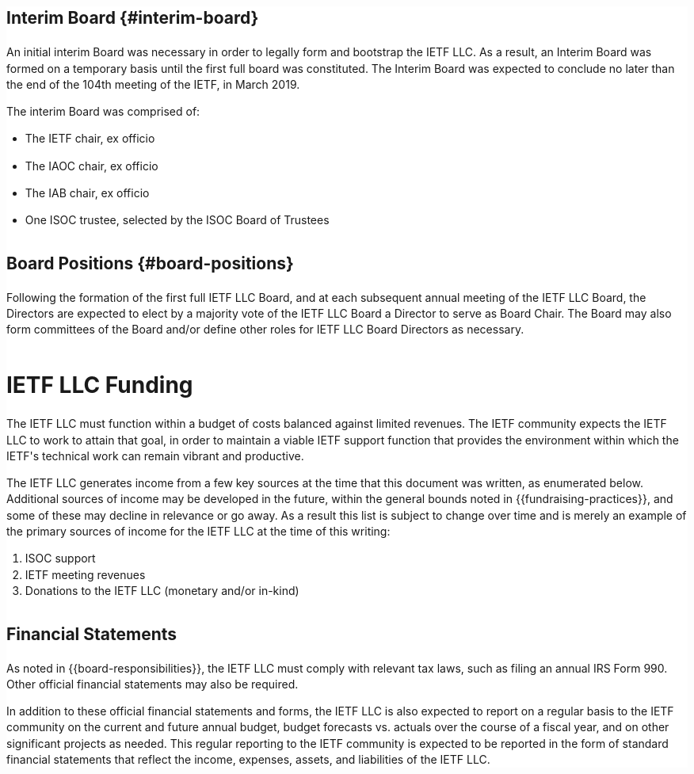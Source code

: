 ## Interim Board {#interim-board}

An initial interim Board was necessary in order to legally form and bootstrap the IETF LLC. As a result, an Interim Board was formed on a temporary basis until the first full board was constituted. The Interim Board was expected to conclude no later than the end of the 104th meeting of the IETF, in March 2019.

The interim Board was comprised of:

* The IETF chair, ex officio

* The IAOC chair, ex officio

* The IAB chair, ex officio

* One ISOC trustee, selected by the ISOC Board of Trustees

## Board Positions {#board-positions}

Following the formation of the first full IETF LLC Board, and at each subsequent annual meeting of the IETF LLC Board, the Directors are expected to elect by a majority vote of the IETF LLC Board a Director to serve as Board Chair. The Board may also form committees of the Board and/or define other roles for IETF LLC Board Directors as necessary.

# IETF LLC Funding

The IETF LLC must function within a budget of costs balanced against limited revenues.  The IETF community expects the IETF LLC to work to attain that goal, in order to maintain a viable IETF support function that provides the environment within which the IETF's technical work can remain vibrant and productive. 

The IETF LLC generates income from a few key sources at the time that this document was written, as enumerated below. Additional sources of income may be developed in the future, within the general bounds noted in {{fundraising-practices}}, and some of these may decline in relevance or go away. As a result this list is subject to change over time and is merely an example of the primary sources of income for the IETF LLC at the time of this writing:

1.  ISOC support
2.  IETF meeting revenues
3.  Donations to the IETF LLC (monetary and/or in-kind)

## Financial Statements

As noted in {{board-responsibilities}}, the IETF LLC must comply with relevant tax laws, such as filing an annual
IRS Form 990. Other official financial statements may also be required. 

In addition to these official financial statements and forms, the IETF LLC is also expected to report on a regular basis 
to the IETF community on the current and future annual budget, budget forecasts vs. actuals over the course of a fiscal 
year, and on other significant projects as needed. This regular reporting to the IETF community is expected to be 
reported in the form of standard financial statements that reflect the income, expenses, assets, and liabilities of the 
IETF LLC.
